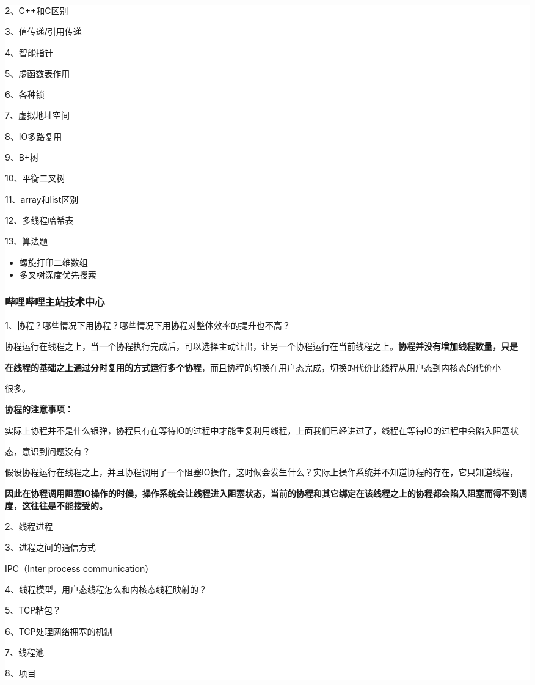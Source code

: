 2、C++和C区别

3、值传递/引用传递

4、智能指针

5、虚函数表作用

6、各种锁

7、虚拟地址空间

8、IO多路复用

9、B+树

10、平衡二叉树

11、array和list区别

12、多线程哈希表

13、算法题

- 螺旋打印二维数组
- 多叉树深度优先搜索



### 哔哩哔哩主站技术中心

1、协程？哪些情况下用协程？哪些情况下用协程对整体效率的提升也不高？

协程运行在线程之上，当一个协程执行完成后，可以选择主动让出，让另一个协程运行在当前线程之上。**协程并没有增加线程数量，只是**

**在线程的基础之上通过分时复用的方式运行多个协程**，而且协程的切换在用户态完成，切换的代价比线程从用户态到内核态的代价小

很多。

**协程的注意事项：**

实际上协程并不是什么银弹，协程只有在等待IO的过程中才能重复利用线程，上面我们已经讲过了，线程在等待IO的过程中会陷入阻塞状

态，意识到问题没有？

假设协程运行在线程之上，并且协程调用了一个阻塞IO操作，这时候会发生什么？实际上操作系统并不知道协程的存在，它只知道线程，

**因此在协程调用阻塞IO操作的时候，操作系统会让线程进入阻塞状态，当前的协程和其它绑定在该线程之上的协程都会陷入阻塞而得不到调度，这往往是不能接受的。**

2、线程进程

3、进程之间的通信方式

IPC（Inter process communication）

4、线程模型，用户态线程怎么和内核态线程映射的？

5、TCP粘包？

6、TCP处理网络拥塞的机制

7、线程池

8、项目
